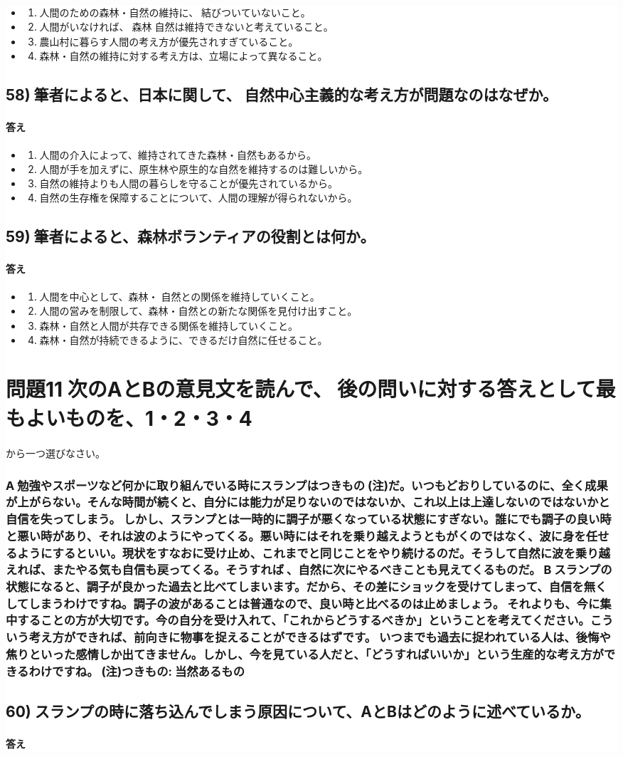 - 1) 人間のための森林・自然の維持に、 結びついていないこと。

- 2) 人間がいなければ、 森林 自然は維持できないと考えていること。

- 3) 農山村に暮らす人間の考え方が優先されすぎていること。

- 4) 森林・自然の維持に対する考え方は、立場によって異なること。



## 58) 筆者によると、日本に関して、 自然中心主義的な考え方が問題なのはなぜか。

#### 答え

- 1) 人間の介入によって、維持されてきた森林・自然もあるから。

- 2) 人間が手を加えずに、原生林や原生的な自然を維持するのは難しいから。

- 3) 自然の維持よりも人間の暮らしを守ることが優先されているから。

- 4) 自然の生存権を保障することについて、人間の理解が得られないから。



## 59) 筆者によると、森林ボランティアの役割とは何か。

#### 答え

- 1) 人間を中心として、森林・ 自然との関係を維持していくこと。

- 2) 人間の営みを制限して、森林・自然との新たな関係を見付け出すこと。

- 3) 森林・自然と人間が共存できる関係を維持していくこと。

- 4) 森林・自然が持続できるように、できるだけ自然に任せること。



# 問題11 次のAとBの意見文を読んで、 後の問いに対する答えとして最もよいものを、1・2・3・4
から一つ選びなさい。

### A 勉強やスポーツなど何かに取り組んでいる時にスランプはつきもの (注)だ。いつもどおりしているのに、全く成果が上がらない。そんな時間が続くと、自分には能力が足りないのではないか、これ以上は上達しないのではないかと自信を失ってしまう。 しかし、スランプとは一時的に調子が悪くなっている状態にすぎない。誰にでも調子の良い時と悪い時があり、それは波のようにやってくる。悪い時にはそれを乗り越えようともがくのではなく、波に身を任せるようにするといい。現状をすなおに受け止め、これまでと同じことをやり続けるのだ。そうして自然に波を乗り越えれば、またやる気も自信も戻ってくる。そうすれば 、自然に次にやるべきことも見えてくるものだ。 B スランプの状態になると、調子が良かった過去と比べてしまいます。だから、その差にショックを受けてしまって、自信を無くしてしまうわけですね。調子の波があることは普通なので、良い時と比べるのは止めましょう。 それよりも、今に集中することの方が大切です。今の自分を受け入れて、「これからどうするべきか」ということを考えてください。こういう考え方ができれば、前向きに物事を捉えることができるはずです。 いつまでも過去に捉われている人は、後悔や焦りといった感情しか出てきません。しかし、今を見ている人だと、「どうすればいいか」という生産的な考え方ができるわけですね。 (注)つきもの: 当然あるもの

## 60) スランプの時に落ち込んでしまう原因について、AとBはどのように述べているか。

#### 答え
